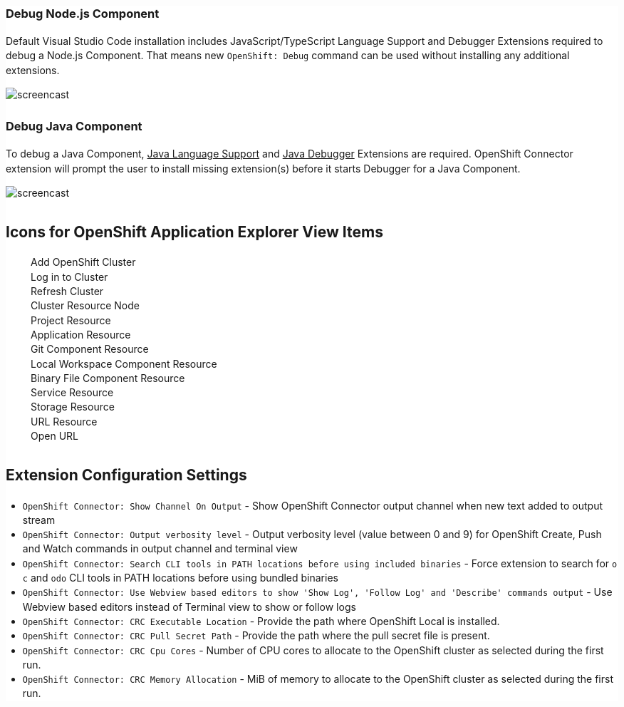 ### Debug Node.js Component

Default Visual Studio Code installation includes JavaScript/TypeScript Language Support and Debugger Extensions required to debug a Node.js Component. That means new `OpenShift: Debug` command can be used without installing any additional extensions.

![ screencast ](https://raw.githubusercontent.com/redhat-developer/vscode-openshift-tools/main/images/gif/debug-node.gif)

### Debug Java Component

To debug a Java Component, [Java Language Support](https://marketplace.visualstudio.com/items?itemName=redhat.java) and [Java Debugger](https://marketplace.visualstudio.com/items?itemName=vscjava.vscode-java-debug) Extensions are required. OpenShift Connector extension will prompt the user to install missing extension(s) before it starts Debugger for a Java Component.

![ screencast ](https://raw.githubusercontent.com/redhat-developer/vscode-openshift-tools/main/images/gif/debug-java.gif)

## Icons for OpenShift Application Explorer View Items

<div><img src="https://raw.githubusercontent.com/redhat-developer/vscode-openshift-tools/main/images/title/readme/add-cluster.png" width="15" height="15" /><span style="margin: 20px">Add OpenShift Cluster</span></div>
<div><img src="https://raw.githubusercontent.com/redhat-developer/vscode-openshift-tools/main/images/title/readme/icon-login.png" width="15" height="15" /><span style="margin: 20px">Log in to Cluster</span></div>
<div><img src="https://raw.githubusercontent.com/redhat-developer/vscode-openshift-tools/main/images/title/readme/icon-refresh.png" width="15" height="15" /><span style="margin: 20px">Refresh Cluster</span></div>
<div><img src="https://raw.githubusercontent.com/redhat-developer/vscode-openshift-tools/main/images/context/cluster-node.png" width="15" height="15" /><span style="margin: 20px">Cluster Resource Node</span></div>
<div><img src="https://raw.githubusercontent.com/redhat-developer/vscode-openshift-tools/main/images/context/project-node.png" width="15" height="15" /><span style="margin: 20px">Project Resource</span></div>
<div><img src="https://raw.githubusercontent.com/redhat-developer/vscode-openshift-tools/main/images/context/application-node.png" width="15" height="15" /><span style="margin: 20px">Application Resource</span></div>
<div><img src="https://raw.githubusercontent.com/redhat-developer/vscode-openshift-tools/main/images/component/git.png" width="15" height="15" /><span style="margin: 20px">Git Component Resource</span></div>
<div><img src="https://raw.githubusercontent.com/redhat-developer/vscode-openshift-tools/main/images/component/workspace.png" width="15" height="15" /><span style="margin: 20px">Local Workspace Component Resource</span></div>
<div><img src="https://raw.githubusercontent.com/redhat-developer/vscode-openshift-tools/main/images/component/binary.png" width="15" height="15" /><span style="margin: 20px">Binary File Component Resource</span></div>
<div><img src="https://raw.githubusercontent.com/redhat-developer/vscode-openshift-tools/main/images/context/service-node.png" width="15" height="15" /><span style="margin: 20px">Service Resource</span></div>
<div><img src="https://raw.githubusercontent.com/redhat-developer/vscode-openshift-tools/main/images/context/storage-node.png" width="15" height="15" /><span style="margin: 20px">Storage Resource</span></div>
<div><img src="https://raw.githubusercontent.com/redhat-developer/vscode-openshift-tools/main/images/context/url-node.png" width="15" height="15" /><span style="margin: 20px">URL Resource</span></div>
<div><img src="https://raw.githubusercontent.com/redhat-developer/vscode-openshift-tools/main/images/context/url-node-open.png" width="15" height="15" /><span style="margin: 20px">Open URL</span></div>

## Extension Configuration Settings
   * `OpenShift Connector: Show Channel On Output` - Show OpenShift Connector output channel when new text added to output stream
   * `OpenShift Connector: Output verbosity level` - Output verbosity level (value between 0 and 9) for OpenShift Create, Push and Watch commands in output channel and terminal view
   * `OpenShift Connector: Search CLI tools in PATH locations before using included binaries` - Force extension to search for `oc` and `odo` CLI tools in PATH locations before using bundled binaries
   * `OpenShift Connector: Use Webview based editors to show 'Show Log', 'Follow Log' and 'Describe' commands output` - Use Webview based editors instead of Terminal view to show or follow logs
   * `OpenShift Connector: CRC Executable Location` - Provide the path where OpenShift Local is installed.
   * `OpenShift Connector: CRC Pull Secret Path` - Provide the path where the pull secret file is present.
   * `OpenShift Connector: CRC Cpu Cores` - Number of CPU cores to allocate to the OpenShift cluster as selected during the first run.
   * `OpenShift Connector: CRC Memory Allocation` - MiB of memory to allocate to the OpenShift cluster as selected during the first run.
